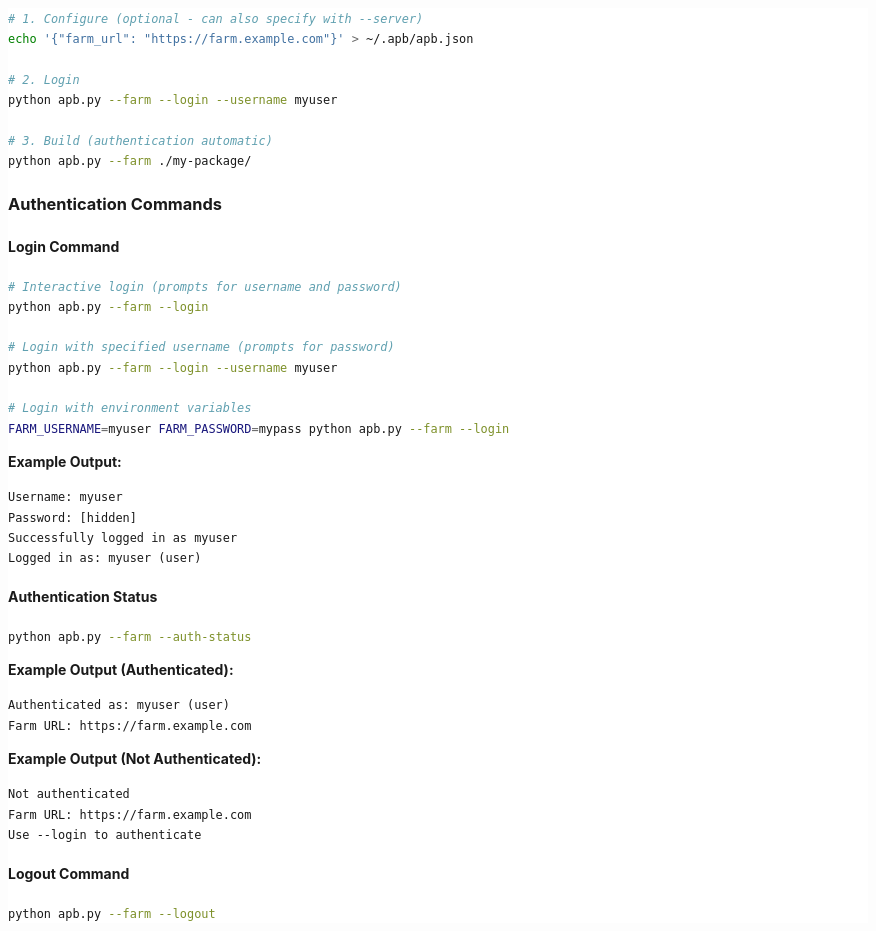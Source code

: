 ```bash
# 1. Configure (optional - can also specify with --server)
echo '{"farm_url": "https://farm.example.com"}' > ~/.apb/apb.json

# 2. Login
python apb.py --farm --login --username myuser

# 3. Build (authentication automatic)
python apb.py --farm ./my-package/
```

### Authentication Commands

#### Login Command

```bash
# Interactive login (prompts for username and password)
python apb.py --farm --login

# Login with specified username (prompts for password)
python apb.py --farm --login --username myuser

# Login with environment variables
FARM_USERNAME=myuser FARM_PASSWORD=mypass python apb.py --farm --login
```

**Example Output:**
```
Username: myuser
Password: [hidden]
Successfully logged in as myuser
Logged in as: myuser (user)
```

#### Authentication Status

```bash
python apb.py --farm --auth-status
```

**Example Output (Authenticated):**
```
Authenticated as: myuser (user)
Farm URL: https://farm.example.com
```

**Example Output (Not Authenticated):**
```
Not authenticated
Farm URL: https://farm.example.com
Use --login to authenticate
```

#### Logout Command

```bash
python apb.py --farm --logout
```
